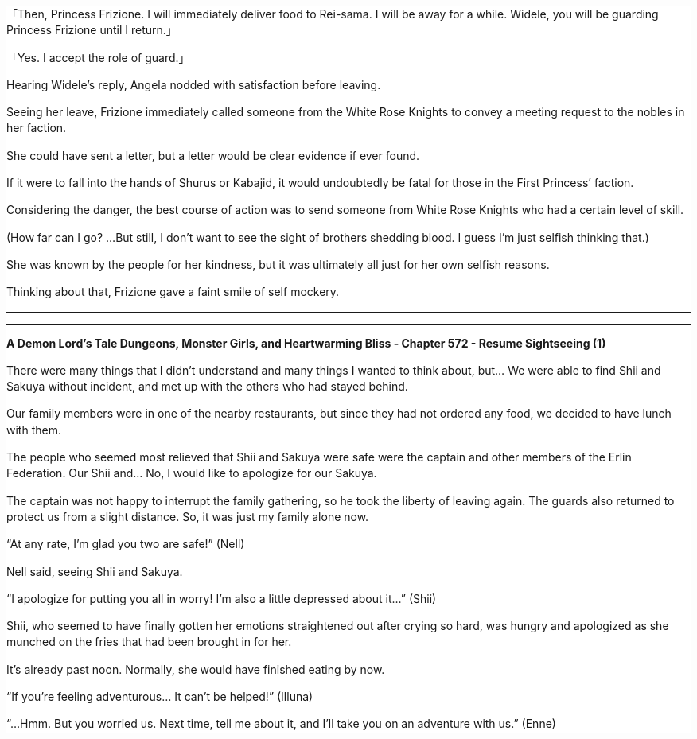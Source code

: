 「Then, Princess Frizione. I will immediately deliver food to Rei-sama. I will be away for a while. Widele, you will be guarding Princess Frizione until I return.」

「Yes. I accept the role of guard.」

Hearing Widele’s reply, Angela nodded with satisfaction before leaving.

Seeing her leave, Frizione immediately called someone from the White Rose Knights to convey a meeting request to the nobles in her faction.

She could have sent a letter, but a letter would be clear evidence if ever found.

If it were to fall into the hands of Shurus or Kabajid, it would undoubtedly be fatal for those in the First Princess’ faction.

Considering the danger, the best course of action was to send someone from White Rose Knights who had a certain level of skill.

(How far can I go? …But still, I don’t want to see the sight of brothers shedding blood. I guess I’m just selfish thinking that.)

She was known by the people for her kindness, but it was ultimately all just for her own selfish reasons.

Thinking about that, Frizione gave a faint smile of self mockery.

---

---

**A Demon Lord’s Tale Dungeons, Monster Girls, and Heartwarming Bliss - Chapter 572 - Resume Sightseeing (1)**

There were many things that I didn’t understand and many things I wanted to think about, but… We were able to find Shii and Sakuya without incident, and met up with the others who had stayed behind.

Our family members were in one of the nearby restaurants, but since they had not ordered any food, we decided to have lunch with them.

The people who seemed most relieved that Shii and Sakuya were safe were the captain and other members of the Erlin Federation. Our Shii and… No, I would like to apologize for our Sakuya.

The captain was not happy to interrupt the family gathering, so he took the liberty of leaving again. The guards also returned to protect us from a slight distance. So, it was just my family alone now.

“At any rate, I’m glad you two are safe!” (Nell)

Nell said, seeing Shii and Sakuya.

“I apologize for putting you all in worry! I’m also a little depressed about it…” (Shii)

Shii, who seemed to have finally gotten her emotions straightened out after crying so hard, was hungry and apologized as she munched on the fries that had been brought in for her.

It’s already past noon. Normally, she would have finished eating by now.

“If you’re feeling adventurous… It can’t be helped!” (Illuna)

“…Hmm. But you worried us. Next time, tell me about it, and I’ll take you on an adventure with us.” (Enne)
